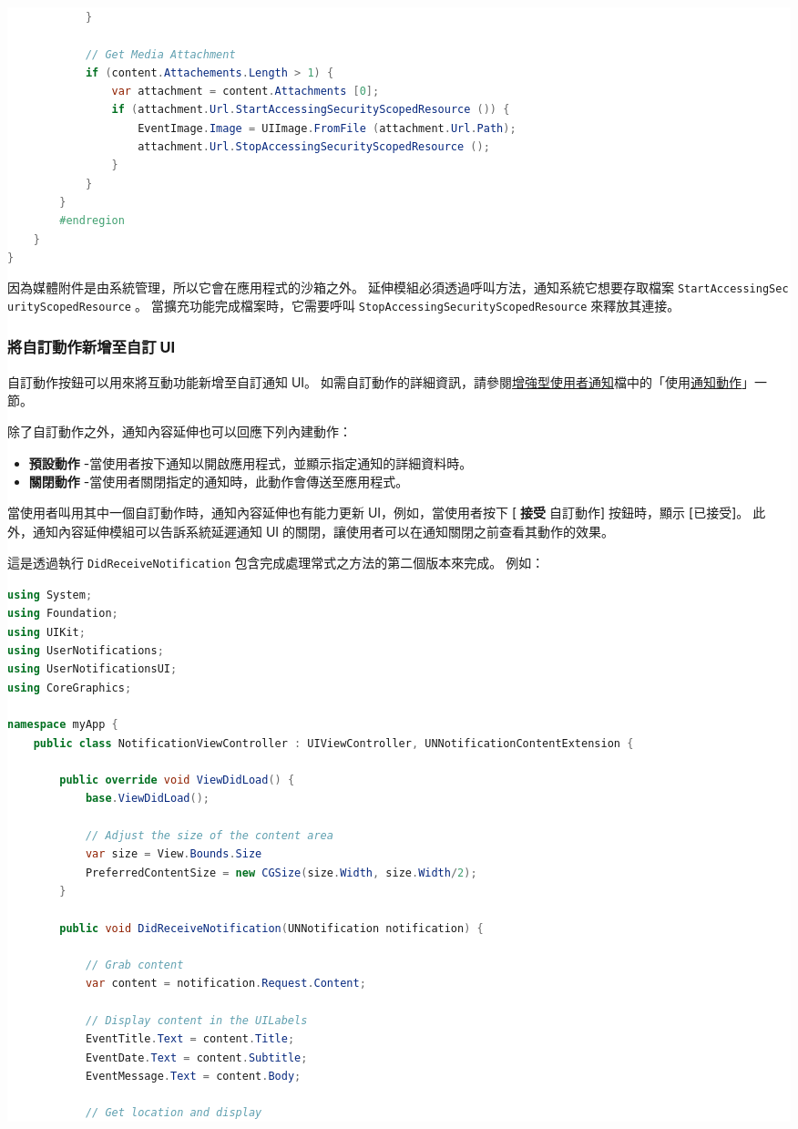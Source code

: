 ```csharp
            }

            // Get Media Attachment
            if (content.Attachements.Length > 1) {
                var attachment = content.Attachments [0];
                if (attachment.Url.StartAccessingSecurityScopedResource ()) {
                    EventImage.Image = UIImage.FromFile (attachment.Url.Path);
                    attachment.Url.StopAccessingSecurityScopedResource ();
                }
            }
        }
        #endregion
    }
}
```

因為媒體附件是由系統管理，所以它會在應用程式的沙箱之外。 延伸模組必須透過呼叫方法，通知系統它想要存取檔案 `StartAccessingSecurityScopedResource` 。 當擴充功能完成檔案時，它需要呼叫 `StopAccessingSecurityScopedResource` 來釋放其連接。

### <a name="adding-custom-actions-to-a-custom-ui"></a>將自訂動作新增至自訂 UI

自訂動作按鈕可以用來將互動功能新增至自訂通知 UI。 如需自訂動作的詳細資訊，請參閱[增強型使用者通知](~/ios/platform/user-notifications/enhanced-user-notifications.md)檔中的「使用[通知動作](~/ios/platform/user-notifications/enhanced-user-notifications.md)」一節。

除了自訂動作之外，通知內容延伸也可以回應下列內建動作：

- **預設動作** -當使用者按下通知以開啟應用程式，並顯示指定通知的詳細資料時。
- **關閉動作** -當使用者關閉指定的通知時，此動作會傳送至應用程式。

當使用者叫用其中一個自訂動作時，通知內容延伸也有能力更新 UI，例如，當使用者按下 [ **接受** 自訂動作] 按鈕時，顯示 [已接受]。 此外，通知內容延伸模組可以告訴系統延遲通知 UI 的關閉，讓使用者可以在通知關閉之前查看其動作的效果。

這是透過執行 `DidReceiveNotification` 包含完成處理常式之方法的第二個版本來完成。 例如：

```csharp
using System;
using Foundation;
using UIKit;
using UserNotifications;
using UserNotificationsUI;
using CoreGraphics;

namespace myApp {
    public class NotificationViewController : UIViewController, UNNotificationContentExtension {

        public override void ViewDidLoad() {
            base.ViewDidLoad();

            // Adjust the size of the content area
            var size = View.Bounds.Size
            PreferredContentSize = new CGSize(size.Width, size.Width/2);
        }

        public void DidReceiveNotification(UNNotification notification) {

            // Grab content
            var content = notification.Request.Content;

            // Display content in the UILabels
            EventTitle.Text = content.Title;
            EventDate.Text = content.Subtitle;
            EventMessage.Text = content.Body;

            // Get location and display
```